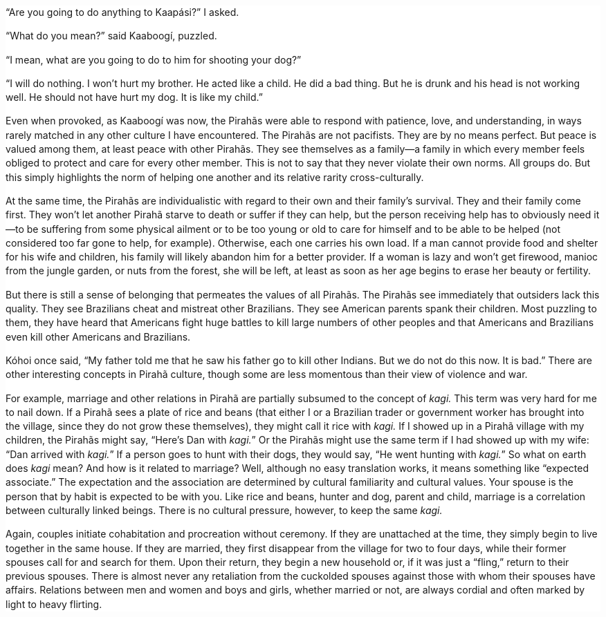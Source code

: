 “Are you going to do anything to Kaapási?” I asked.

“What do you mean?” said Kaaboogí, puzzled.

“I mean, what are you going to do to him for shooting your dog?”

“I will do nothing. I won’t hurt my brother. He acted like a child. He did a bad thing. But he is drunk and his head is not working well. He should not have hurt my dog. It is like my child.”

Even when provoked, as Kaaboogí was now, the Pirahãs were able to respond with patience, love, and understanding, in ways rarely matched in any other culture I have encountered. The Pirahãs are not pacifists. They are by no means perfect. But peace is valued among them, at least peace with other Pirahãs. They see themselves as a family—a family in which every member feels obliged to protect and care for every other member. This is not to say that they never violate their own norms. All groups do. But this simply highlights the norm of helping one another and its relative rarity cross-culturally.

At the same time, the Pirahãs are individualistic with regard to their own and their family’s survival. They and their family come first. They won’t let another Pirahã starve to death or suffer if they can help, but the person receiving help has to obviously need it—to be suffering from some physical ailment or to be too young or old to care for himself and to be able to be helped \(not considered too far gone to help, for example\). Otherwise, each one carries his own load. If a man cannot provide food and shelter for his wife and children, his family will likely abandon him for a better provider. If a woman is lazy and won’t get firewood, manioc from the jungle garden, or nuts from the forest, she will be left, at least as soon as her age begins to erase her beauty or fertility.

But there is still a sense of belonging that permeates the values of all Pirahãs. The Pirahãs see immediately that outsiders lack this quality. They see Brazilians cheat and mistreat other Brazilians. They see American parents spank their children. Most puzzling to them, they have heard that Americans fight huge battles to kill large numbers of other peoples and that Americans and Brazilians even kill other Americans and Brazilians.

Kóhoi once said, “My father told me that he saw his father go to kill other Indians. But we do not do this now. It is bad.” There are other interesting concepts in Pirahã culture, though some are less momentous than their view of violence and war.

For example, marriage and other relations in Pirahã are partially subsumed to the concept of *kagi.* This term was very hard for me to nail down. If a Pirahã sees a plate of rice and beans \(that either I or a Brazilian trader or government worker has brought into the village, since they do not grow these themselves\), they might call it rice with *kagi.* If I showed up in a Pirahã village with my children, the Pirahãs might say, “Here’s Dan with *kagi.*” Or the Pirahãs might use the same term if I had showed up with my wife: “Dan arrived with *kagi.*” If a person goes to hunt with their dogs, they would say, “He went hunting with *kagi.*” So what on earth does *kagi* mean? And how is it related to marriage? Well, although no easy translation works, it means something like “expected associate.” The expectation and the association are determined by cultural familiarity and cultural values. Your spouse is the person that by habit is expected to be with you. Like rice and beans, hunter and dog, parent and child, marriage is a correlation between culturally linked beings. There is no cultural pressure, however, to keep the same *kagi.*

Again, couples initiate cohabitation and procreation without ceremony. If they are unattached at the time, they simply begin to live together in the same house. If they are married, they first disappear from the village for two to four days, while their former spouses call for and search for them. Upon their return, they begin a new household or, if it was just a “fling,” return to their previous spouses. There is almost never any retaliation from the cuckolded spouses against those with whom their spouses have affairs. Relations between men and women and boys and girls, whether married or not, are always cordial and often marked by light to heavy flirting.
